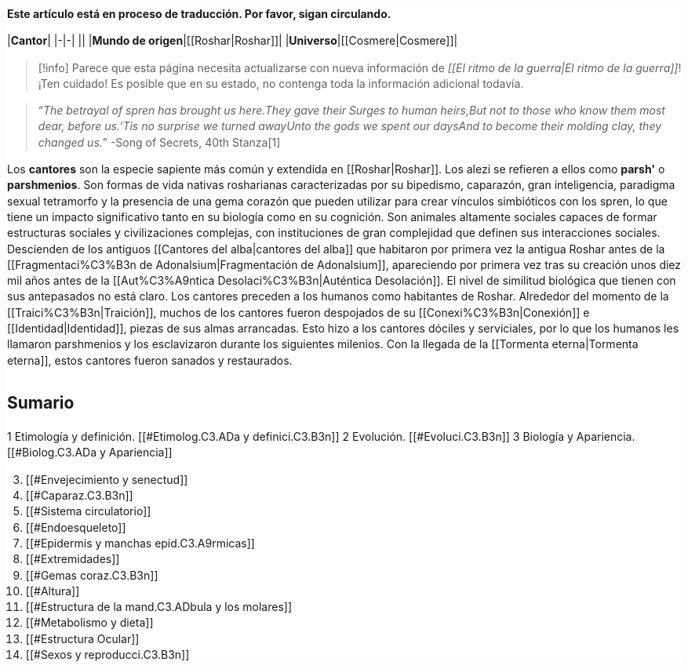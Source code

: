 **Este artículo está en proceso de traducción. Por favor, sigan circulando.**


|**Cantor**|
|-|-|
||
|**Mundo de origen**|[[Roshar\|Roshar]]|
|**Universo**|[[Cosmere\|Cosmere]]|

> [!info] Parece que esta página necesita actualizarse con nueva información de *[[El ritmo de la guerra\|El ritmo de la guerra]]*!¡Ten cuidado! Es posible que en su estado, no contenga toda la información adicional todavía.

>“*The betrayal of spren has brought us here.They gave their Surges to human heirs,But not to those who know them most dear, before us.’Tis no surprise we turned awayUnto the gods we spent our daysAnd to become their molding clay, they changed us.*”
\-Song of Secrets, 40th Stanza[1]


Los **cantores** son la especie sapiente más común y extendida en [[Roshar\|Roshar]]. Los alezi se refieren a ellos como **parsh'** o **parshmenios**. Son formas de vida nativas rosharianas caracterizadas por su bipedismo, caparazón, gran inteligencia, paradigma sexual tetramorfo y la presencia de una gema corazón que pueden utilizar para crear vínculos simbióticos con los spren, lo que tiene un impacto significativo tanto en su biología como en su cognición. Son animales altamente sociales capaces de formar estructuras sociales y civilizaciones complejas, con instituciones de gran complejidad que definen sus interacciones sociales.
Descienden de los antiguos [[Cantores del alba\|cantores del alba]] que habitaron por primera vez la antigua Roshar antes de la [[Fragmentaci%C3%B3n de Adonalsium\|Fragmentación de Adonalsium]], apareciendo por primera vez tras su creación unos diez mil años antes de la [[Aut%C3%A9ntica Desolaci%C3%B3n\|Auténtica Desolación]]. El nivel de similitud biológica que tienen con sus antepasados no está claro.
Los cantores preceden a los humanos como habitantes de Roshar. Alrededor del momento de la [[Traici%C3%B3n\|Traición]], muchos de los cantores fueron despojados de su [[Conexi%C3%B3n\|Conexión]] e [[Identidad\|Identidad]], piezas de sus almas arrancadas. Esto hizo a los cantores dóciles y serviciales, por lo que los humanos les llamaron parshmenios y los esclavizaron durante los siguientes milenios. Con la llegada de la [[Tormenta eterna\|Tormenta eterna]], estos cantores fueron sanados y restaurados.

## Sumario

1 Etimología y definición. [[#Etimolog.C3.ADa y definici.C3.B3n]] 
2 Evolución. [[#Evoluci.C3.B3n]] 
3 Biología y Apariencia. [[#Biolog.C3.ADa y Apariencia]] 

3. [[#Envejecimiento y senectud]] 
3. [[#Caparaz.C3.B3n]] 
3. [[#Sistema circulatorio]] 
3. [[#Endoesqueleto]] 
3. [[#Epidermis y manchas epid.C3.A9rmicas]] 
3. [[#Extremidades]] 
3. [[#Gemas coraz.C3.B3n]] 
3. [[#Altura]] 
3. [[#Estructura de la mand.C3.ADbula y los molares]] 
3. [[#Metabolismo y dieta]] 
3. [[#Estructura Ocular]] 
3. [[#Sexos y reproducci.C3.B3n]] 
